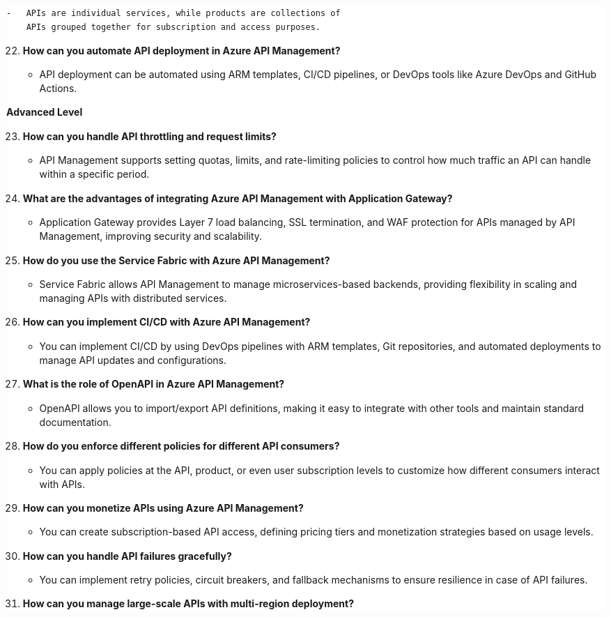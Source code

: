     -   APIs are individual services, while products are collections of
        APIs grouped together for subscription and access purposes.

22. **How can you automate API deployment in Azure API Management?**

    -   API deployment can be automated using ARM templates, CI/CD
        pipelines, or DevOps tools like Azure DevOps and GitHub Actions.

**Advanced Level**

23. **How can you handle API throttling and request limits?**

    -   API Management supports setting quotas, limits, and
        rate-limiting policies to control how much traffic an API can
        handle within a specific period.

24. **What are the advantages of integrating Azure API Management with
    Application Gateway?**

    -   Application Gateway provides Layer 7 load balancing, SSL
        termination, and WAF protection for APIs managed by API
        Management, improving security and scalability.

25. **How do you use the Service Fabric with Azure API Management?**

    -   Service Fabric allows API Management to manage
        microservices-based backends, providing flexibility in scaling
        and managing APIs with distributed services.

26. **How can you implement CI/CD with Azure API Management?**

    -   You can implement CI/CD by using DevOps pipelines with ARM
        templates, Git repositories, and automated deployments to manage
        API updates and configurations.

27. **What is the role of OpenAPI in Azure API Management?**

    -   OpenAPI allows you to import/export API definitions, making it
        easy to integrate with other tools and maintain standard
        documentation.

28. **How do you enforce different policies for different API
    consumers?**

    -   You can apply policies at the API, product, or even user
        subscription levels to customize how different consumers
        interact with APIs.

29. **How can you monetize APIs using Azure API Management?**

    -   You can create subscription-based API access, defining pricing
        tiers and monetization strategies based on usage levels.

30. **How can you handle API failures gracefully?**

    -   You can implement retry policies, circuit breakers, and fallback
        mechanisms to ensure resilience in case of API failures.

31. **How can you manage large-scale APIs with multi-region
    deployment?**
